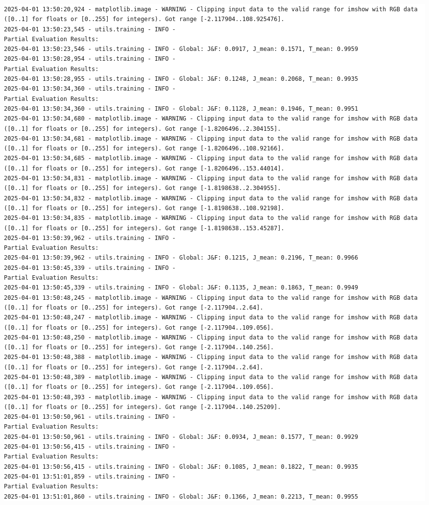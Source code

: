 ```log
2025-04-01 13:50:20,924 - matplotlib.image - WARNING - Clipping input data to the valid range for imshow with RGB data ([0..1] for floats or [0..255] for integers). Got range [-2.117904..108.925476].
2025-04-01 13:50:23,545 - utils.training - INFO - 
Partial Evaluation Results:
2025-04-01 13:50:23,546 - utils.training - INFO - Global: J&F: 0.0917, J_mean: 0.1571, T_mean: 0.9959
2025-04-01 13:50:28,954 - utils.training - INFO - 
Partial Evaluation Results:
2025-04-01 13:50:28,955 - utils.training - INFO - Global: J&F: 0.1248, J_mean: 0.2068, T_mean: 0.9935
2025-04-01 13:50:34,360 - utils.training - INFO - 
Partial Evaluation Results:
2025-04-01 13:50:34,360 - utils.training - INFO - Global: J&F: 0.1128, J_mean: 0.1946, T_mean: 0.9951
2025-04-01 13:50:34,680 - matplotlib.image - WARNING - Clipping input data to the valid range for imshow with RGB data ([0..1] for floats or [0..255] for integers). Got range [-1.8206496..2.304155].
2025-04-01 13:50:34,681 - matplotlib.image - WARNING - Clipping input data to the valid range for imshow with RGB data ([0..1] for floats or [0..255] for integers). Got range [-1.8206496..108.92166].
2025-04-01 13:50:34,685 - matplotlib.image - WARNING - Clipping input data to the valid range for imshow with RGB data ([0..1] for floats or [0..255] for integers). Got range [-1.8206496..153.44014].
2025-04-01 13:50:34,831 - matplotlib.image - WARNING - Clipping input data to the valid range for imshow with RGB data ([0..1] for floats or [0..255] for integers). Got range [-1.8198638..2.304955].
2025-04-01 13:50:34,832 - matplotlib.image - WARNING - Clipping input data to the valid range for imshow with RGB data ([0..1] for floats or [0..255] for integers). Got range [-1.8198638..108.92198].
2025-04-01 13:50:34,835 - matplotlib.image - WARNING - Clipping input data to the valid range for imshow with RGB data ([0..1] for floats or [0..255] for integers). Got range [-1.8198638..153.45287].
2025-04-01 13:50:39,962 - utils.training - INFO - 
Partial Evaluation Results:
2025-04-01 13:50:39,962 - utils.training - INFO - Global: J&F: 0.1215, J_mean: 0.2196, T_mean: 0.9966
2025-04-01 13:50:45,339 - utils.training - INFO - 
Partial Evaluation Results:
2025-04-01 13:50:45,339 - utils.training - INFO - Global: J&F: 0.1135, J_mean: 0.1863, T_mean: 0.9949
2025-04-01 13:50:48,245 - matplotlib.image - WARNING - Clipping input data to the valid range for imshow with RGB data ([0..1] for floats or [0..255] for integers). Got range [-2.117904..2.64].
2025-04-01 13:50:48,247 - matplotlib.image - WARNING - Clipping input data to the valid range for imshow with RGB data ([0..1] for floats or [0..255] for integers). Got range [-2.117904..109.056].
2025-04-01 13:50:48,250 - matplotlib.image - WARNING - Clipping input data to the valid range for imshow with RGB data ([0..1] for floats or [0..255] for integers). Got range [-2.117904..140.256].
2025-04-01 13:50:48,388 - matplotlib.image - WARNING - Clipping input data to the valid range for imshow with RGB data ([0..1] for floats or [0..255] for integers). Got range [-2.117904..2.64].
2025-04-01 13:50:48,389 - matplotlib.image - WARNING - Clipping input data to the valid range for imshow with RGB data ([0..1] for floats or [0..255] for integers). Got range [-2.117904..109.056].
2025-04-01 13:50:48,393 - matplotlib.image - WARNING - Clipping input data to the valid range for imshow with RGB data ([0..1] for floats or [0..255] for integers). Got range [-2.117904..140.25209].
2025-04-01 13:50:50,961 - utils.training - INFO - 
Partial Evaluation Results:
2025-04-01 13:50:50,961 - utils.training - INFO - Global: J&F: 0.0934, J_mean: 0.1577, T_mean: 0.9929
2025-04-01 13:50:56,415 - utils.training - INFO - 
Partial Evaluation Results:
2025-04-01 13:50:56,415 - utils.training - INFO - Global: J&F: 0.1085, J_mean: 0.1822, T_mean: 0.9935
2025-04-01 13:51:01,859 - utils.training - INFO - 
Partial Evaluation Results:
2025-04-01 13:51:01,860 - utils.training - INFO - Global: J&F: 0.1366, J_mean: 0.2213, T_mean: 0.9955
